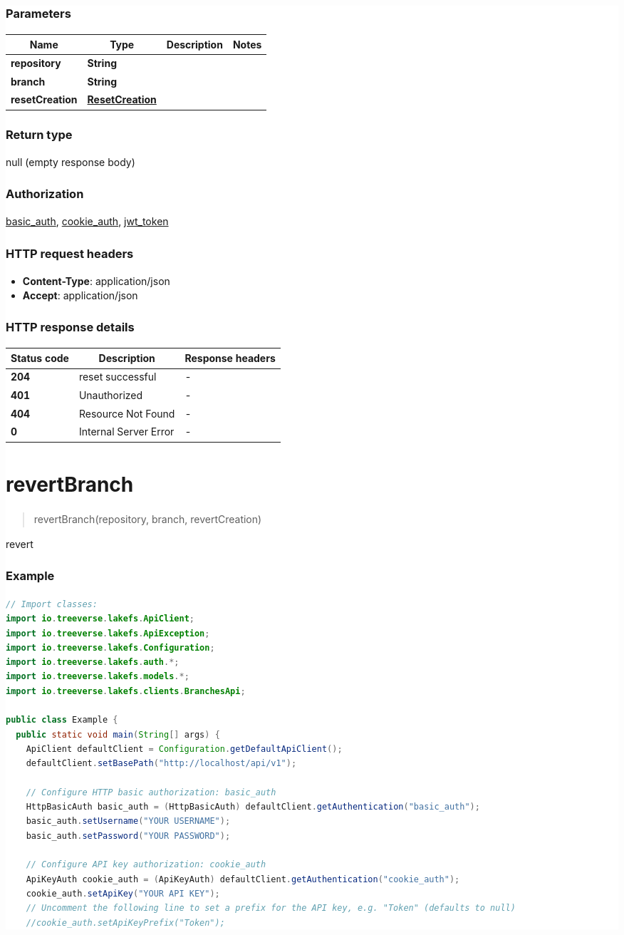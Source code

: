 ### Parameters

Name | Type | Description  | Notes
------------- | ------------- | ------------- | -------------
 **repository** | **String**|  |
 **branch** | **String**|  |
 **resetCreation** | [**ResetCreation**](ResetCreation.md)|  |

### Return type

null (empty response body)

### Authorization

[basic_auth](../README.md#basic_auth), [cookie_auth](../README.md#cookie_auth), [jwt_token](../README.md#jwt_token)

### HTTP request headers

 - **Content-Type**: application/json
 - **Accept**: application/json

### HTTP response details
| Status code | Description | Response headers |
|-------------|-------------|------------------|
**204** | reset successful |  -  |
**401** | Unauthorized |  -  |
**404** | Resource Not Found |  -  |
**0** | Internal Server Error |  -  |

<a name="revertBranch"></a>
# **revertBranch**
> revertBranch(repository, branch, revertCreation)

revert

### Example
```java
// Import classes:
import io.treeverse.lakefs.ApiClient;
import io.treeverse.lakefs.ApiException;
import io.treeverse.lakefs.Configuration;
import io.treeverse.lakefs.auth.*;
import io.treeverse.lakefs.models.*;
import io.treeverse.lakefs.clients.BranchesApi;

public class Example {
  public static void main(String[] args) {
    ApiClient defaultClient = Configuration.getDefaultApiClient();
    defaultClient.setBasePath("http://localhost/api/v1");
    
    // Configure HTTP basic authorization: basic_auth
    HttpBasicAuth basic_auth = (HttpBasicAuth) defaultClient.getAuthentication("basic_auth");
    basic_auth.setUsername("YOUR USERNAME");
    basic_auth.setPassword("YOUR PASSWORD");

    // Configure API key authorization: cookie_auth
    ApiKeyAuth cookie_auth = (ApiKeyAuth) defaultClient.getAuthentication("cookie_auth");
    cookie_auth.setApiKey("YOUR API KEY");
    // Uncomment the following line to set a prefix for the API key, e.g. "Token" (defaults to null)
    //cookie_auth.setApiKeyPrefix("Token");

```